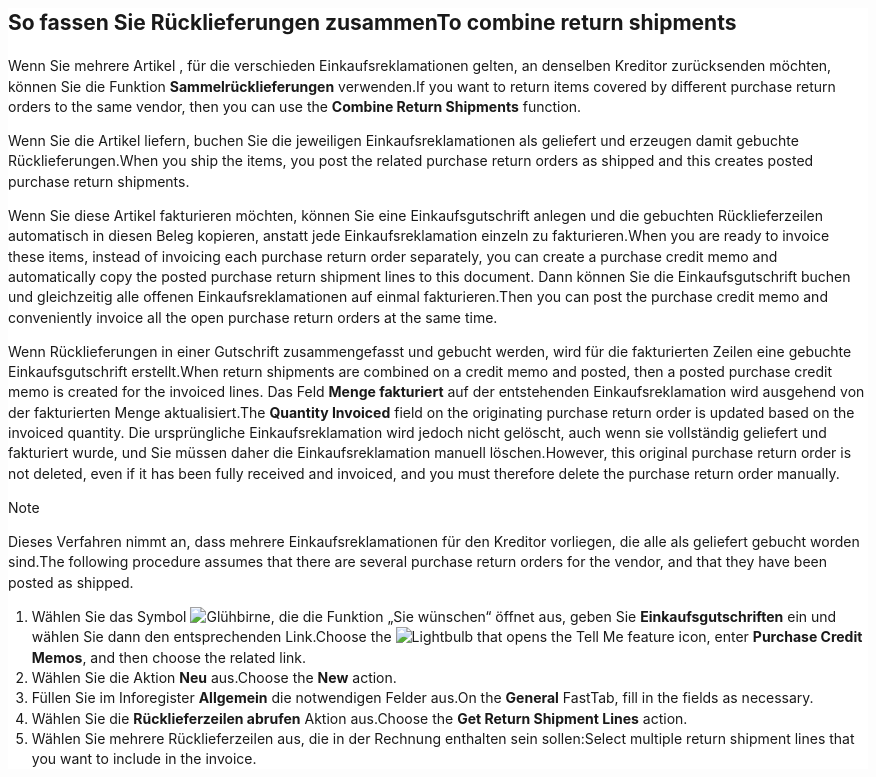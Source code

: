 ## <a name="to-combine-return-shipments"></a><span data-ttu-id="9b8d1-233">So fassen Sie Rücklieferungen zusammen</span><span class="sxs-lookup"><span data-stu-id="9b8d1-233">To combine return shipments</span></span>  
<span data-ttu-id="9b8d1-234">Wenn Sie mehrere Artikel , für die verschieden Einkaufsreklamationen gelten, an denselben Kreditor zurücksenden möchten, können Sie die Funktion **Sammelrücklieferungen** verwenden.</span><span class="sxs-lookup"><span data-stu-id="9b8d1-234">If you want to return items covered by different purchase return orders to the same vendor, then you can use the **Combine Return Shipments** function.</span></span>  

<span data-ttu-id="9b8d1-235">Wenn Sie die Artikel liefern, buchen Sie die jeweiligen Einkaufsreklamationen als geliefert und erzeugen damit gebuchte Rücklieferungen.</span><span class="sxs-lookup"><span data-stu-id="9b8d1-235">When you ship the items, you post the related purchase return orders as shipped and this creates posted purchase return shipments.</span></span>  

<span data-ttu-id="9b8d1-236">Wenn Sie diese Artikel fakturieren möchten, können Sie eine Einkaufsgutschrift anlegen und die gebuchten Rücklieferzeilen automatisch in diesen Beleg kopieren, anstatt jede Einkaufsreklamation einzeln zu fakturieren.</span><span class="sxs-lookup"><span data-stu-id="9b8d1-236">When you are ready to invoice these items, instead of invoicing each purchase return order separately, you can create a purchase credit memo and automatically copy the posted purchase return shipment lines to this document.</span></span> <span data-ttu-id="9b8d1-237">Dann können Sie die Einkaufsgutschrift buchen und gleichzeitig alle offenen Einkaufsreklamationen auf einmal fakturieren.</span><span class="sxs-lookup"><span data-stu-id="9b8d1-237">Then you can post the purchase credit memo and conveniently invoice all the open purchase return orders at the same time.</span></span>  

<span data-ttu-id="9b8d1-238">Wenn Rücklieferungen in einer Gutschrift zusammengefasst und gebucht werden, wird für die fakturierten Zeilen eine gebuchte Einkaufsgutschrift erstellt.</span><span class="sxs-lookup"><span data-stu-id="9b8d1-238">When return shipments are combined on a credit memo and posted, then a posted purchase credit memo is created for the invoiced lines.</span></span> <span data-ttu-id="9b8d1-239">Das Feld **Menge fakturiert** auf der entstehenden Einkaufsreklamation wird ausgehend von der fakturierten Menge aktualisiert.</span><span class="sxs-lookup"><span data-stu-id="9b8d1-239">The **Quantity Invoiced** field on the originating purchase return order is updated based on the invoiced quantity.</span></span> <span data-ttu-id="9b8d1-240">Die ursprüngliche Einkaufsreklamation wird jedoch nicht gelöscht, auch wenn sie vollständig geliefert und fakturiert wurde, und Sie müssen daher die Einkaufsreklamation manuell löschen.</span><span class="sxs-lookup"><span data-stu-id="9b8d1-240">However, this original purchase return order is not deleted, even if it has been fully received and invoiced, and you must therefore delete the purchase return order manually.</span></span>

> [!NOTE]  
> <span data-ttu-id="9b8d1-241">Dieses Verfahren nimmt an, dass mehrere Einkaufsreklamationen für den Kreditor vorliegen, die alle als geliefert gebucht worden sind.</span><span class="sxs-lookup"><span data-stu-id="9b8d1-241">The following procedure assumes that there are several purchase return orders for the vendor, and that they have been posted as shipped.</span></span>     

1.  <span data-ttu-id="9b8d1-242">Wählen Sie das Symbol ![Glühbirne, die die Funktion „Sie wünschen“ öffnet](media/ui-search/search_small.png "Tell Me-Funktion") aus, geben Sie **Einkaufsgutschriften** ein und wählen Sie dann den entsprechenden Link.</span><span class="sxs-lookup"><span data-stu-id="9b8d1-242">Choose the ![Lightbulb that opens the Tell Me feature](media/ui-search/search_small.png "Tell me what you want to do") icon, enter **Purchase Credit Memos**, and then choose the related link.</span></span>  
2.  <span data-ttu-id="9b8d1-243">Wählen Sie die Aktion **Neu** aus.</span><span class="sxs-lookup"><span data-stu-id="9b8d1-243">Choose the **New** action.</span></span>  
3. <span data-ttu-id="9b8d1-244">Füllen Sie im Inforegister **Allgemein** die notwendigen Felder aus.</span><span class="sxs-lookup"><span data-stu-id="9b8d1-244">On the **General** FastTab, fill in the fields as necessary.</span></span>  
4. <span data-ttu-id="9b8d1-245">Wählen Sie die **Rücklieferzeilen abrufen** Aktion aus.</span><span class="sxs-lookup"><span data-stu-id="9b8d1-245">Choose the **Get Return Shipment Lines** action.</span></span>  
5.  <span data-ttu-id="9b8d1-246">Wählen Sie mehrere Rücklieferzeilen aus, die in der Rechnung enthalten sein sollen:</span><span class="sxs-lookup"><span data-stu-id="9b8d1-246">Select multiple return shipment lines that you want to include in the invoice.</span></span>  
